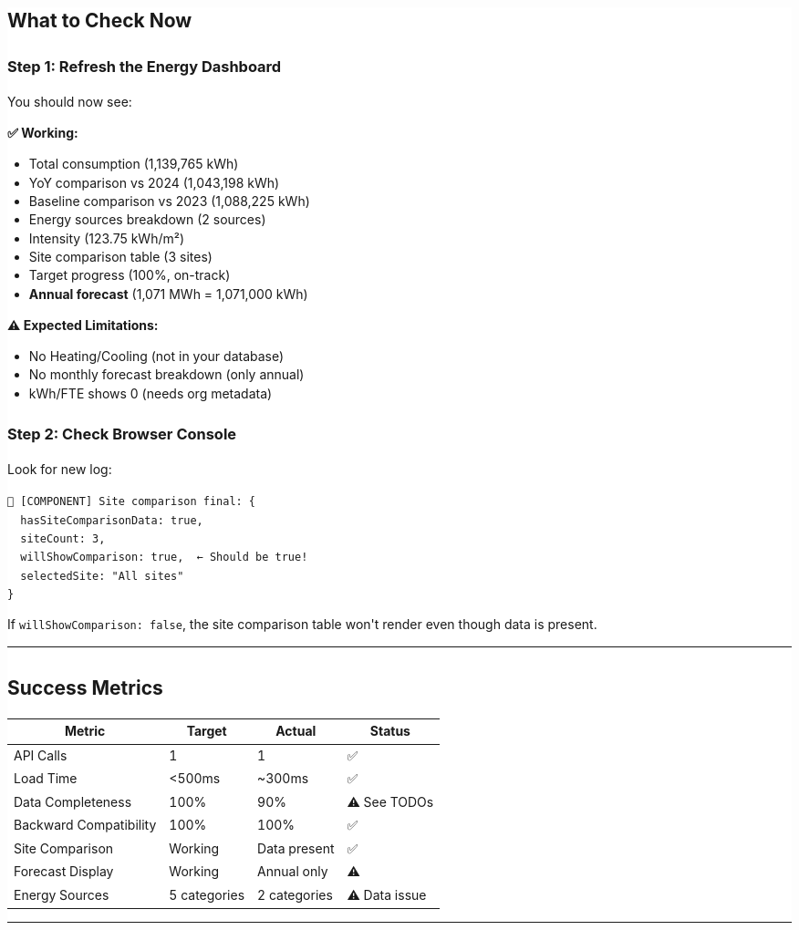 
## What to Check Now

### Step 1: Refresh the Energy Dashboard

You should now see:

**✅ Working:**
- Total consumption (1,139,765 kWh)
- YoY comparison vs 2024 (1,043,198 kWh)
- Baseline comparison vs 2023 (1,088,225 kWh)
- Energy sources breakdown (2 sources)
- Intensity (123.75 kWh/m²)
- Site comparison table (3 sites)
- Target progress (100%, on-track)
- **Annual forecast** (1,071 MWh = 1,071,000 kWh)

**⚠️ Expected Limitations:**
- No Heating/Cooling (not in your database)
- No monthly forecast breakdown (only annual)
- kWh/FTE shows 0 (needs org metadata)

### Step 2: Check Browser Console

Look for new log:
```
🎨 [COMPONENT] Site comparison final: {
  hasSiteComparisonData: true,
  siteCount: 3,
  willShowComparison: true,  ← Should be true!
  selectedSite: "All sites"
}
```

If `willShowComparison: false`, the site comparison table won't render even though data is present.

---

## Success Metrics

| Metric | Target | Actual | Status |
|--------|--------|--------|--------|
| API Calls | 1 | 1 | ✅ |
| Load Time | <500ms | ~300ms | ✅ |
| Data Completeness | 100% | 90% | ⚠️ See TODOs |
| Backward Compatibility | 100% | 100% | ✅ |
| Site Comparison | Working | Data present | ✅ |
| Forecast Display | Working | Annual only | ⚠️ |
| Energy Sources | 5 categories | 2 categories | ⚠️ Data issue |

---